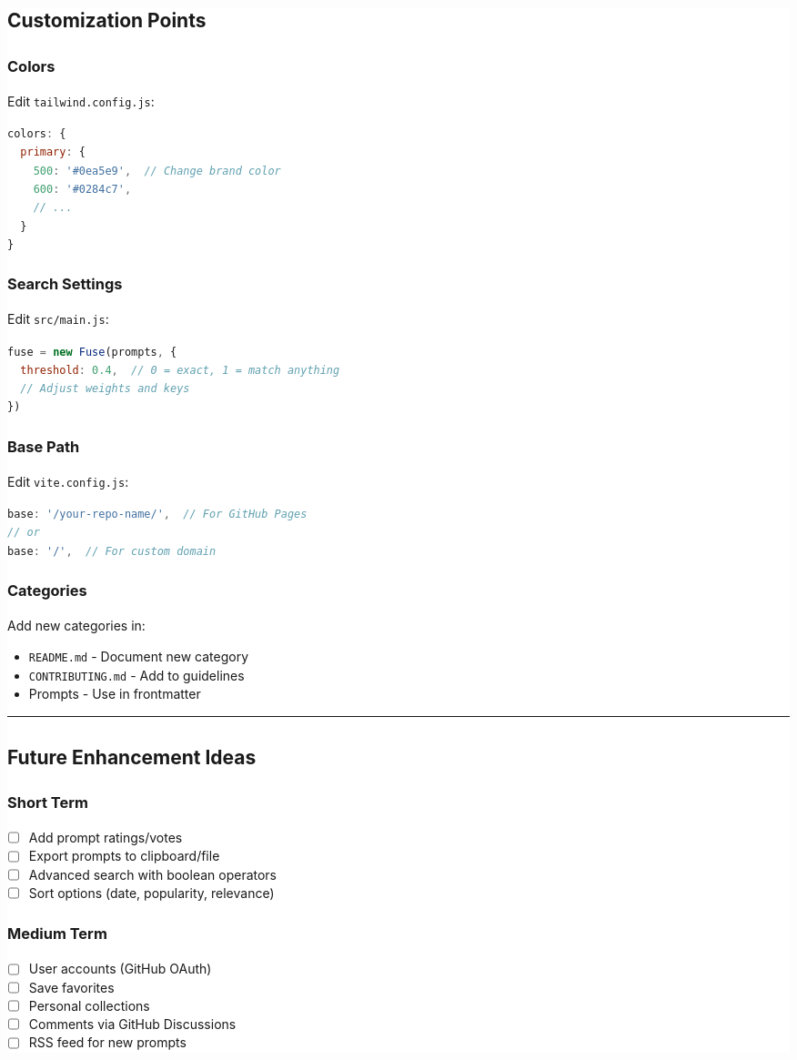 
## Customization Points

### Colors
Edit `tailwind.config.js`:
```javascript
colors: {
  primary: {
    500: '#0ea5e9',  // Change brand color
    600: '#0284c7',
    // ...
  }
}
```

### Search Settings
Edit `src/main.js`:
```javascript
fuse = new Fuse(prompts, {
  threshold: 0.4,  // 0 = exact, 1 = match anything
  // Adjust weights and keys
})
```

### Base Path
Edit `vite.config.js`:
```javascript
base: '/your-repo-name/',  // For GitHub Pages
// or
base: '/',  // For custom domain
```

### Categories
Add new categories in:
- `README.md` - Document new category
- `CONTRIBUTING.md` - Add to guidelines
- Prompts - Use in frontmatter

---

## Future Enhancement Ideas

### Short Term
- [ ] Add prompt ratings/votes
- [ ] Export prompts to clipboard/file
- [ ] Advanced search with boolean operators
- [ ] Sort options (date, popularity, relevance)

### Medium Term
- [ ] User accounts (GitHub OAuth)
- [ ] Save favorites
- [ ] Personal collections
- [ ] Comments via GitHub Discussions
- [ ] RSS feed for new prompts
